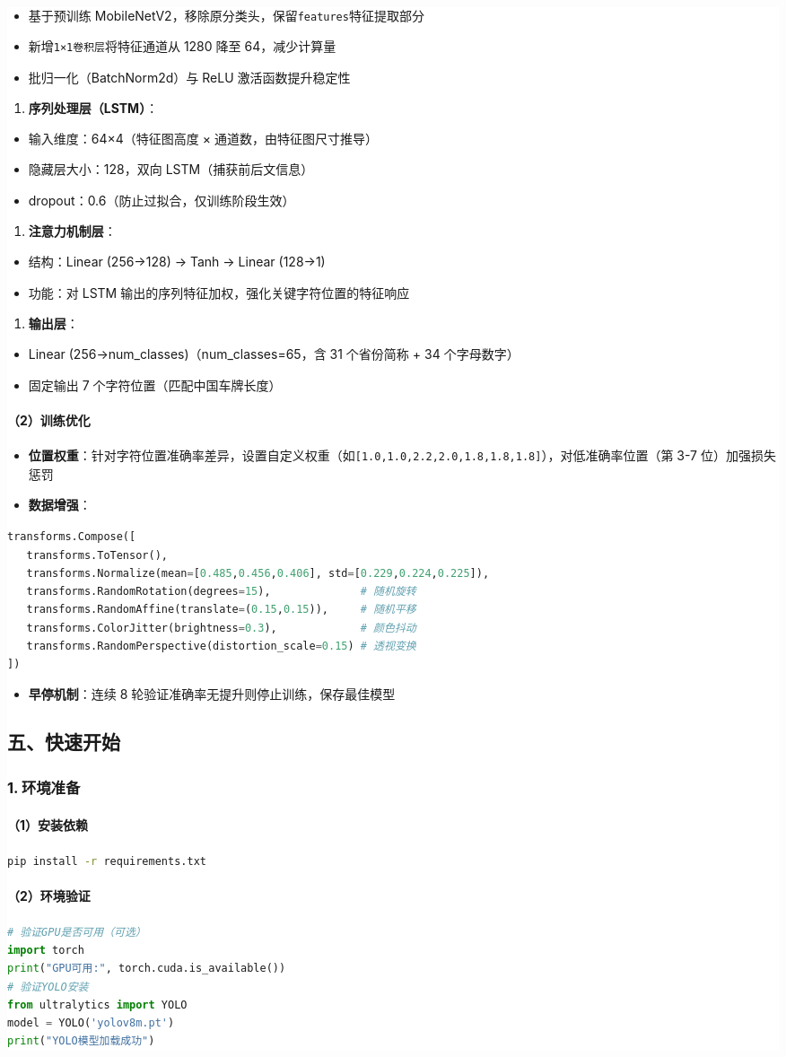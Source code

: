 * 基于预训练 MobileNetV2，移除原分类头，保留`features`特征提取部分

* 新增`1×1卷积层`将特征通道从 1280 降至 64，减少计算量

* 批归一化（BatchNorm2d）与 ReLU 激活函数提升稳定性

1. **序列处理层（LSTM）**：

* 输入维度：64×4（特征图高度 × 通道数，由特征图尺寸推导）

* 隐藏层大小：128，双向 LSTM（捕获前后文信息）

* dropout：0.6（防止过拟合，仅训练阶段生效）

1. **注意力机制层**：

* 结构：Linear (256→128) → Tanh → Linear (128→1)

* 功能：对 LSTM 输出的序列特征加权，强化关键字符位置的特征响应

1. **输出层**：

* Linear (256→num\_classes)（num\_classes=65，含 31 个省份简称 + 34 个字母数字）

* 固定输出 7 个字符位置（匹配中国车牌长度）

#### （2）训练优化

* **位置权重**：针对字符位置准确率差异，设置自定义权重（如`[1.0,1.0,2.2,2.0,1.8,1.8,1.8]`），对低准确率位置（第 3-7 位）加强损失惩罚

* **数据增强**：

```python
transforms.Compose([
   transforms.ToTensor(),
   transforms.Normalize(mean=[0.485,0.456,0.406], std=[0.229,0.224,0.225]),
   transforms.RandomRotation(degrees=15),              # 随机旋转
   transforms.RandomAffine(translate=(0.15,0.15)),     # 随机平移
   transforms.ColorJitter(brightness=0.3),             # 颜色抖动
   transforms.RandomPerspective(distortion_scale=0.15) # 透视变换
])
```

* **早停机制**：连续 8 轮验证准确率无提升则停止训练，保存最佳模型



## 五、快速开始

### 1. 环境准备

#### （1）安装依赖

```bash
pip install -r requirements.txt
```

#### （2）环境验证

```python
# 验证GPU是否可用（可选）
import torch
print("GPU可用:", torch.cuda.is_available())
# 验证YOLO安装
from ultralytics import YOLO
model = YOLO('yolov8m.pt')
print("YOLO模型加载成功")
```
